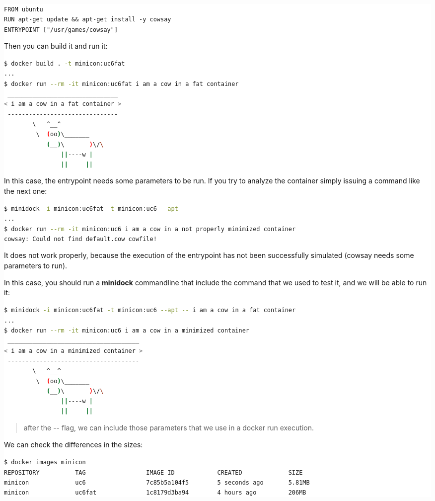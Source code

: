 ```docker
FROM ubuntu
RUN apt-get update && apt-get install -y cowsay
ENTRYPOINT ["/usr/games/cowsay"]
```

Then you can build it and run it:

```bash
$ docker build . -t minicon:uc6fat
...
$ docker run --rm -it minicon:uc6fat i am a cow in a fat container
 _______________________________
< i am a cow in a fat container >
 -------------------------------
        \   ^__^
         \  (oo)\_______
            (__)\       )\/\
                ||----w |
                ||     ||
```

In this case, the entrypoint needs some parameters to be run. If you try to analyze the container simply issuing a command like the next one:

```bash
$ minidock -i minicon:uc6fat -t minicon:uc6 --apt
...
$ docker run --rm -it minicon:uc6 i am a cow in a not properly minimized container
cowsay: Could not find default.cow cowfile!
```

It does not work properly, because the execution of the entrypoint has not been successfully simulated (cowsay needs some parameters to run).

In this case, you should run a **minidock** commandline that include the command that we used to test it, and we will be able to run it:

```bash
$ minidock -i minicon:uc6fat -t minicon:uc6 --apt -- i am a cow in a fat container
...
$ docker run --rm -it minicon:uc6 i am a cow in a minimized container
 _____________________________________
< i am a cow in a minimized container >
 -------------------------------------
        \   ^__^
         \  (oo)\_______
            (__)\       )\/\
                ||----w |
                ||     ||
```

> after the -- flag, we can include those parameters that we use in a docker run execution.

We can check the differences in the sizes:

```bash
$ docker images minicon
REPOSITORY          TAG                 IMAGE ID            CREATED             SIZE
minicon             uc6                 7c85b5a104f5        5 seconds ago       5.81MB
minicon             uc6fat              1c8179d3ba94        4 hours ago         206MB
```
